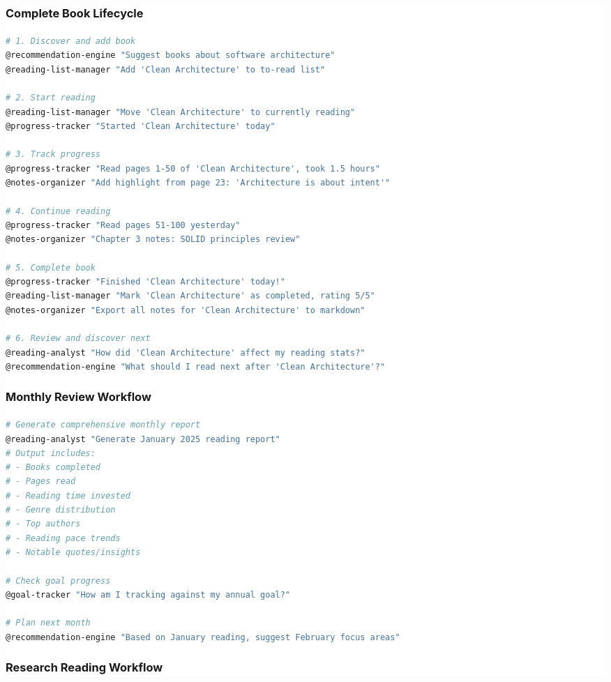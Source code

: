 ### Complete Book Lifecycle

```bash
# 1. Discover and add book
@recommendation-engine "Suggest books about software architecture"
@reading-list-manager "Add 'Clean Architecture' to to-read list"

# 2. Start reading
@reading-list-manager "Move 'Clean Architecture' to currently reading"
@progress-tracker "Started 'Clean Architecture' today"

# 3. Track progress
@progress-tracker "Read pages 1-50 of 'Clean Architecture', took 1.5 hours"
@notes-organizer "Add highlight from page 23: 'Architecture is about intent'"

# 4. Continue reading
@progress-tracker "Read pages 51-100 yesterday"
@notes-organizer "Chapter 3 notes: SOLID principles review"

# 5. Complete book
@progress-tracker "Finished 'Clean Architecture' today!"
@reading-list-manager "Mark 'Clean Architecture' as completed, rating 5/5"
@notes-organizer "Export all notes for 'Clean Architecture' to markdown"

# 6. Review and discover next
@reading-analyst "How did 'Clean Architecture' affect my reading stats?"
@recommendation-engine "What should I read next after 'Clean Architecture'?"
```

### Monthly Review Workflow

```bash
# Generate comprehensive monthly report
@reading-analyst "Generate January 2025 reading report"
# Output includes:
# - Books completed
# - Pages read
# - Reading time invested
# - Genre distribution
# - Top authors
# - Reading pace trends
# - Notable quotes/insights

# Check goal progress
@goal-tracker "How am I tracking against my annual goal?"

# Plan next month
@recommendation-engine "Based on January reading, suggest February focus areas"
```

### Research Reading Workflow
